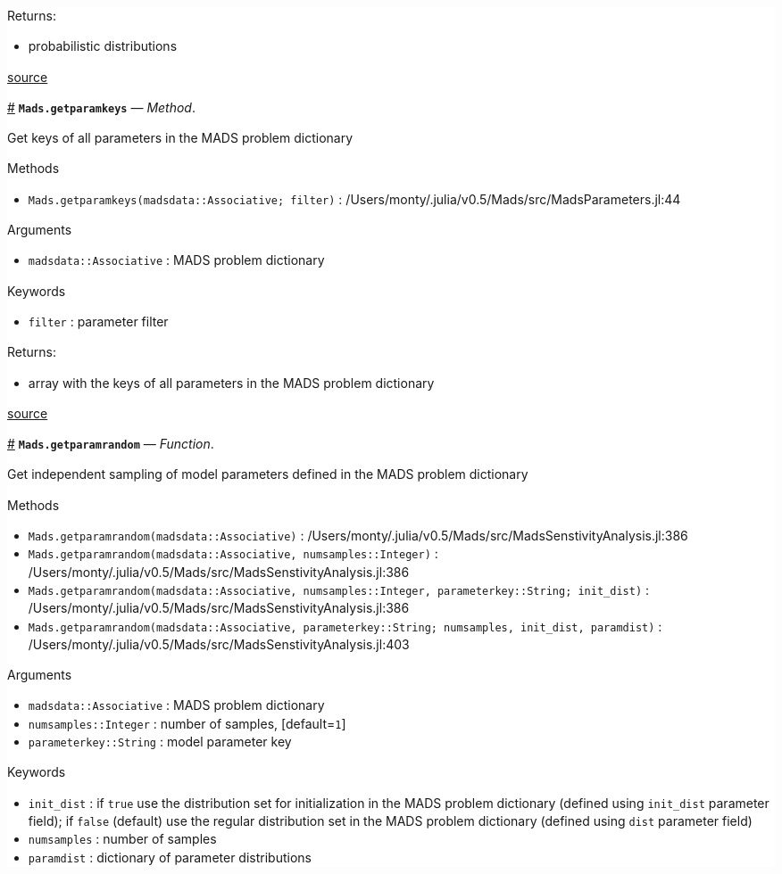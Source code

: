 Returns:

  * probabilistic distributions


<a target='_blank' href='https://github.com/madsjulia/Mads.jl/tree/ac302ce7ecae7216fc6a48f001689f22ca2a7fe5/src/MadsParameters.jl#L640-L652' class='documenter-source'>source</a><br>

<a id='Mads.getparamkeys-Tuple{Associative}' href='#Mads.getparamkeys-Tuple{Associative}'>#</a>
**`Mads.getparamkeys`** &mdash; *Method*.



Get keys of all parameters in the MADS problem dictionary

Methods

  * `Mads.getparamkeys(madsdata::Associative; filter)` : /Users/monty/.julia/v0.5/Mads/src/MadsParameters.jl:44

Arguments

  * `madsdata::Associative` : MADS problem dictionary

Keywords

  * `filter` : parameter filter

Returns:

  * array with the keys of all parameters in the MADS problem dictionary


<a target='_blank' href='https://github.com/madsjulia/Mads.jl/tree/ac302ce7ecae7216fc6a48f001689f22ca2a7fe5/src/MadsParameters.jl#L32-L40' class='documenter-source'>source</a><br>

<a id='Mads.getparamrandom' href='#Mads.getparamrandom'>#</a>
**`Mads.getparamrandom`** &mdash; *Function*.



Get independent sampling of model parameters defined in the MADS problem dictionary

Methods

  * `Mads.getparamrandom(madsdata::Associative)` : /Users/monty/.julia/v0.5/Mads/src/MadsSenstivityAnalysis.jl:386
  * `Mads.getparamrandom(madsdata::Associative, numsamples::Integer)` : /Users/monty/.julia/v0.5/Mads/src/MadsSenstivityAnalysis.jl:386
  * `Mads.getparamrandom(madsdata::Associative, numsamples::Integer, parameterkey::String; init_dist)` : /Users/monty/.julia/v0.5/Mads/src/MadsSenstivityAnalysis.jl:386
  * `Mads.getparamrandom(madsdata::Associative, parameterkey::String; numsamples, init_dist, paramdist)` : /Users/monty/.julia/v0.5/Mads/src/MadsSenstivityAnalysis.jl:403

Arguments

  * `madsdata::Associative` : MADS problem dictionary
  * `numsamples::Integer` : number of samples,  [default=`1`]
  * `parameterkey::String` : model parameter key

Keywords

  * `init_dist` : if `true` use the distribution set for initialization in the MADS problem dictionary (defined using `init_dist` parameter field); if `false` (default) use the regular distribution set in the MADS problem dictionary (defined using `dist` parameter field)
  * `numsamples` : number of samples
  * `paramdist` : dictionary of parameter distributions
